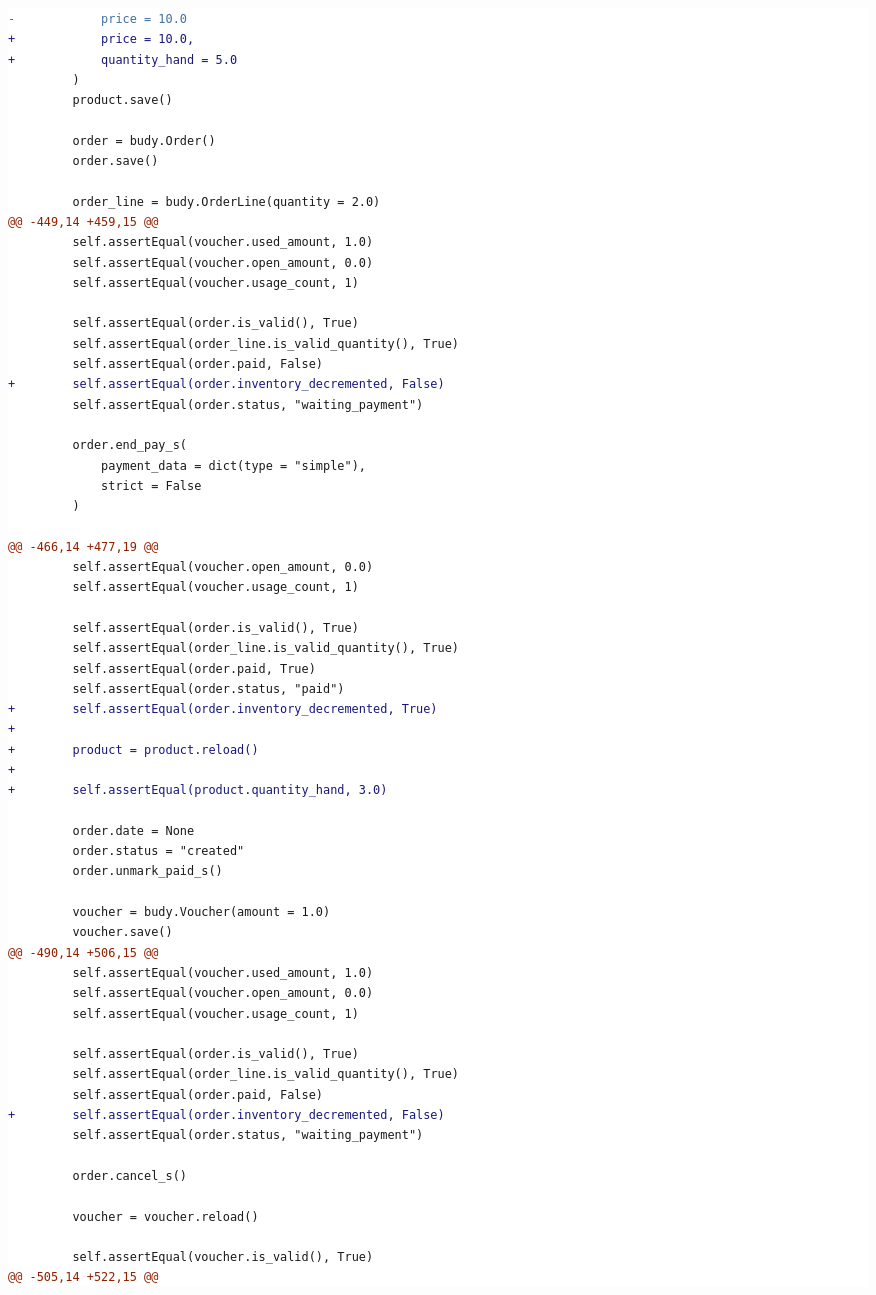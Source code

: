 ```diff
-            price = 10.0
+            price = 10.0,
+            quantity_hand = 5.0
         )
         product.save()
 
         order = budy.Order()
         order.save()
 
         order_line = budy.OrderLine(quantity = 2.0)
@@ -449,14 +459,15 @@
         self.assertEqual(voucher.used_amount, 1.0)
         self.assertEqual(voucher.open_amount, 0.0)
         self.assertEqual(voucher.usage_count, 1)
 
         self.assertEqual(order.is_valid(), True)
         self.assertEqual(order_line.is_valid_quantity(), True)
         self.assertEqual(order.paid, False)
+        self.assertEqual(order.inventory_decremented, False)
         self.assertEqual(order.status, "waiting_payment")
 
         order.end_pay_s(
             payment_data = dict(type = "simple"),
             strict = False
         )
 
@@ -466,14 +477,19 @@
         self.assertEqual(voucher.open_amount, 0.0)
         self.assertEqual(voucher.usage_count, 1)
 
         self.assertEqual(order.is_valid(), True)
         self.assertEqual(order_line.is_valid_quantity(), True)
         self.assertEqual(order.paid, True)
         self.assertEqual(order.status, "paid")
+        self.assertEqual(order.inventory_decremented, True)
+
+        product = product.reload()
+
+        self.assertEqual(product.quantity_hand, 3.0)
 
         order.date = None
         order.status = "created"
         order.unmark_paid_s()
 
         voucher = budy.Voucher(amount = 1.0)
         voucher.save()
@@ -490,14 +506,15 @@
         self.assertEqual(voucher.used_amount, 1.0)
         self.assertEqual(voucher.open_amount, 0.0)
         self.assertEqual(voucher.usage_count, 1)
 
         self.assertEqual(order.is_valid(), True)
         self.assertEqual(order_line.is_valid_quantity(), True)
         self.assertEqual(order.paid, False)
+        self.assertEqual(order.inventory_decremented, False)
         self.assertEqual(order.status, "waiting_payment")
 
         order.cancel_s()
 
         voucher = voucher.reload()
 
         self.assertEqual(voucher.is_valid(), True)
@@ -505,14 +522,15 @@
```